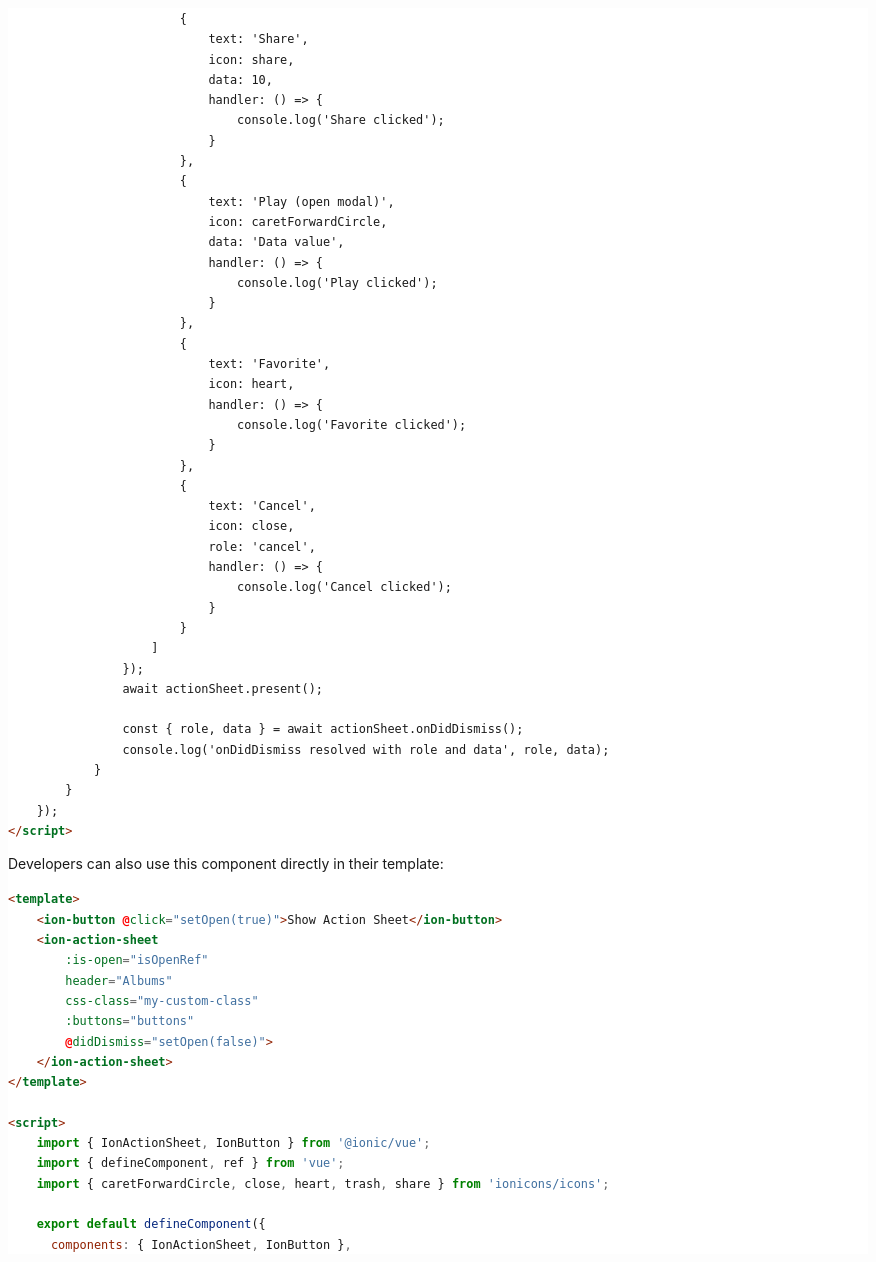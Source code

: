 ```html
						{
							text: 'Share',
							icon: share,
							data: 10,
							handler: () => {
								console.log('Share clicked');
							}
						},
						{
							text: 'Play (open modal)',
							icon: caretForwardCircle,
							data: 'Data value',
							handler: () => {
								console.log('Play clicked');
							}
						},
						{
							text: 'Favorite',
							icon: heart,
							handler: () => {
								console.log('Favorite clicked');
							}
						},
						{
							text: 'Cancel',
							icon: close,
							role: 'cancel',
							handler: () => {
								console.log('Cancel clicked');
							}
						}
					]
				});
				await actionSheet.present();

				const { role, data } = await actionSheet.onDidDismiss();
				console.log('onDidDismiss resolved with role and data', role, data);
			}
		}
	});
</script>
```

Developers can also use this component directly in their template:

```html
<template>
	<ion-button @click="setOpen(true)">Show Action Sheet</ion-button>
	<ion-action-sheet
		:is-open="isOpenRef"
		header="Albums"
		css-class="my-custom-class"
		:buttons="buttons"
		@didDismiss="setOpen(false)">
	</ion-action-sheet>
</template>

<script>
	import { IonActionSheet, IonButton } from '@ionic/vue';
	import { defineComponent, ref } from 'vue';
	import { caretForwardCircle, close, heart, trash, share } from 'ionicons/icons';

	export default defineComponent({
	  components: { IonActionSheet, IonButton },
```
